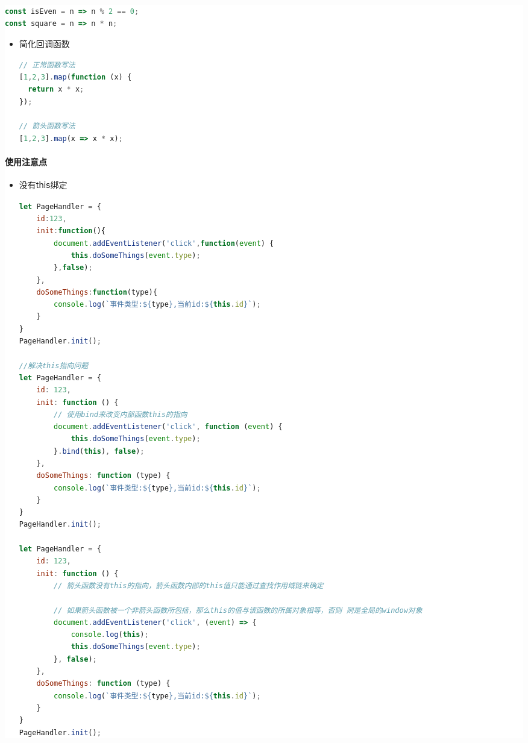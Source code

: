   ```js
  const isEven = n => n % 2 == 0;
  const square = n => n * n;
  ```
  
- 简化回调函数

  ```js
  // 正常函数写法
  [1,2,3].map(function (x) {
    return x * x;
  });
  
  // 箭头函数写法
  [1,2,3].map(x => x * x);
  ```

#### 使用注意点

- 没有this绑定

  ```js
  let PageHandler = {
      id:123,
      init:function(){
          document.addEventListener('click',function(event) {
              this.doSomeThings(event.type);
          },false);
      },
      doSomeThings:function(type){
          console.log(`事件类型:${type},当前id:${this.id}`);
      }
  }
  PageHandler.init();
  
  //解决this指向问题
  let PageHandler = {
      id: 123,
      init: function () {
          // 使用bind来改变内部函数this的指向
          document.addEventListener('click', function (event) {
              this.doSomeThings(event.type);
          }.bind(this), false);
      },
      doSomeThings: function (type) {
          console.log(`事件类型:${type},当前id:${this.id}`);
      }
  }
  PageHandler.init();
  
  let PageHandler = {
      id: 123,
      init: function () {
          // 箭头函数没有this的指向，箭头函数内部的this值只能通过查找作用域链来确定
  
          // 如果箭头函数被一个非箭头函数所包括，那么this的值与该函数的所属对象相等，否则 则是全局的window对象
          document.addEventListener('click', (event) => {
              console.log(this);
              this.doSomeThings(event.type);
          }, false);
      },
      doSomeThings: function (type) {
          console.log(`事件类型:${type},当前id:${this.id}`);
      }
  }
  PageHandler.init();
  ```